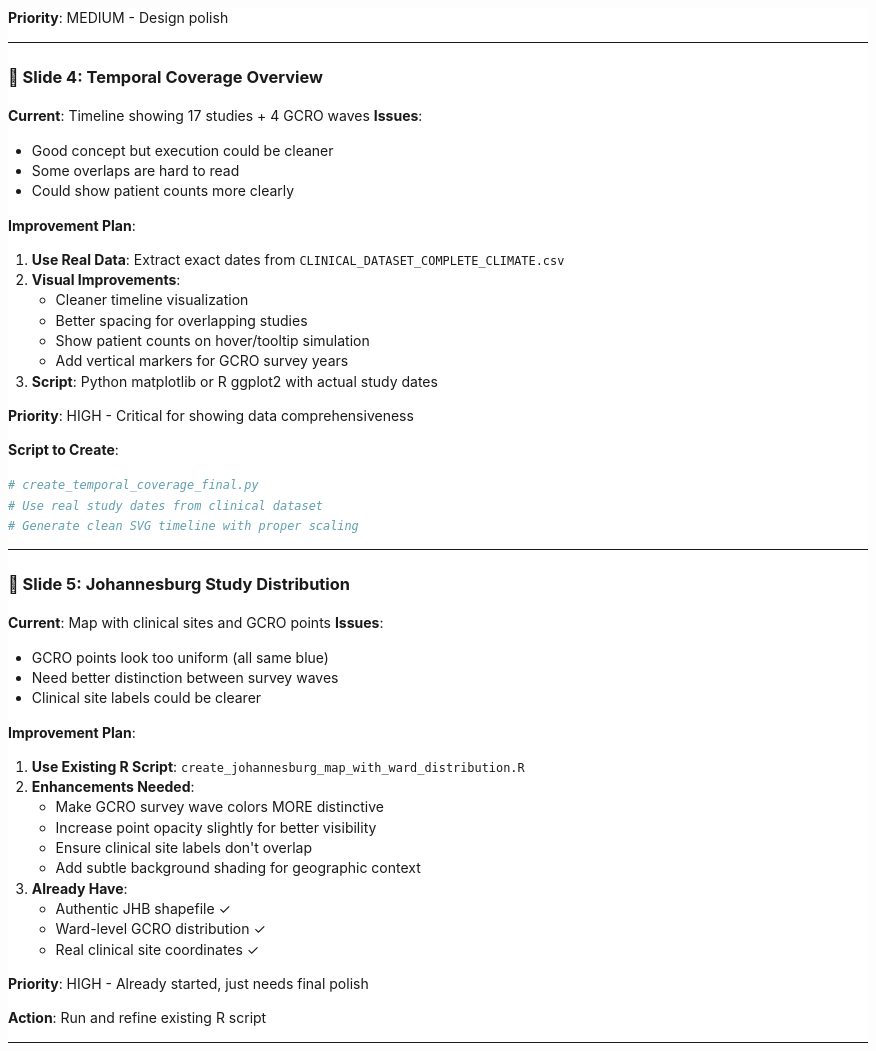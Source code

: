 **Priority**: MEDIUM - Design polish

---

### 🔧 Slide 4: Temporal Coverage Overview
**Current**: Timeline showing 17 studies + 4 GCRO waves
**Issues**:
- Good concept but execution could be cleaner
- Some overlaps are hard to read
- Could show patient counts more clearly

**Improvement Plan**:
1. **Use Real Data**: Extract exact dates from `CLINICAL_DATASET_COMPLETE_CLIMATE.csv`
2. **Visual Improvements**:
   - Cleaner timeline visualization
   - Better spacing for overlapping studies
   - Show patient counts on hover/tooltip simulation
   - Add vertical markers for GCRO survey years
3. **Script**: Python matplotlib or R ggplot2 with actual study dates

**Priority**: HIGH - Critical for showing data comprehensiveness

**Script to Create**:
```python
# create_temporal_coverage_final.py
# Use real study dates from clinical dataset
# Generate clean SVG timeline with proper scaling
```

---

### 🔧 Slide 5: Johannesburg Study Distribution
**Current**: Map with clinical sites and GCRO points
**Issues**:
- GCRO points look too uniform (all same blue)
- Need better distinction between survey waves
- Clinical site labels could be clearer

**Improvement Plan**:
1. **Use Existing R Script**: `create_johannesburg_map_with_ward_distribution.R`
2. **Enhancements Needed**:
   - Make GCRO survey wave colors MORE distinctive
   - Increase point opacity slightly for better visibility
   - Ensure clinical site labels don't overlap
   - Add subtle background shading for geographic context
3. **Already Have**:
   - Authentic JHB shapefile ✓
   - Ward-level GCRO distribution ✓
   - Real clinical site coordinates ✓

**Priority**: HIGH - Already started, just needs final polish

**Action**: Run and refine existing R script

---
